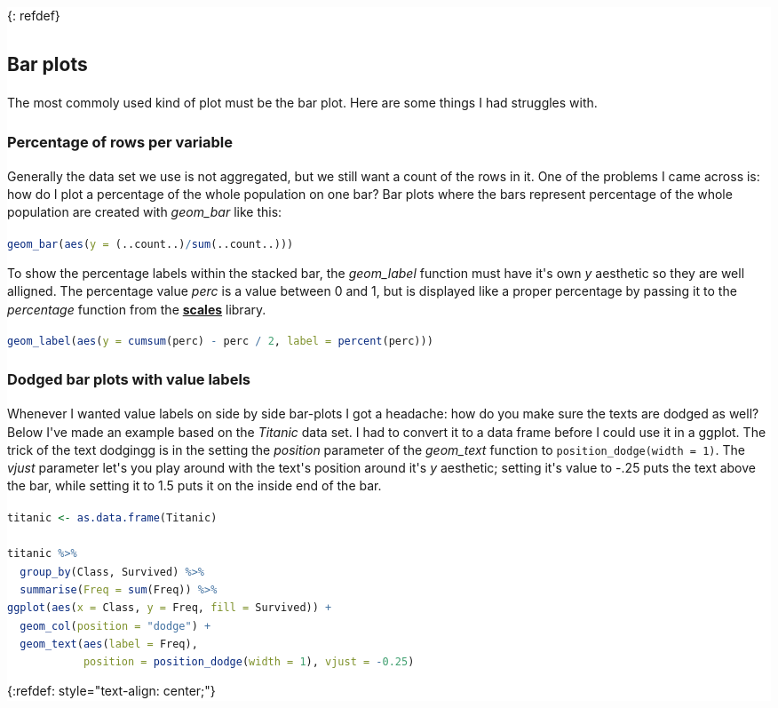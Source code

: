 {: refdef}

## Bar plots

The most commoly used kind of plot must be the bar plot. Here are some things I had struggles with.

### Percentage of rows per variable

Generally the data set we use is not aggregated, but we still want a count of the rows in it. One of the problems I came across is: how do I plot a percentage of the whole population on one bar? Bar plots where the bars represent percentage of the whole population are created with _geom_bar_ like this:
```r
geom_bar(aes(y = (..count..)/sum(..count..)))
```
To show the percentage labels within the stacked bar, the _geom_label_ function must have it's own _y_ aesthetic so they are well alligned. The percentage value _perc_ is a value between 0 and 1, but is displayed like a proper percentage by passing it to the _percentage_ function from the **[scales](https://www.rdocumentation.org/packages/scales)** library.
```r
geom_label(aes(y = cumsum(perc) - perc / 2, label = percent(perc))) 
```
### Dodged bar plots with value labels

Whenever I wanted value labels on side by side bar-plots I got a headache: how do you make sure the texts are dodged as well? Below I've made an example based on the _Titanic_ data set. I had to convert it to a data frame before I could use it in a ggplot. The trick of the text dodgingg is in the setting the _position_ parameter of the _geom_text_ function to ```position_dodge(width = 1)```. The _vjust_ parameter let's you play around with the text's position around it's _y_ aesthetic; setting it's value to -.25 puts the text above the bar, while setting it to 1.5 puts it on the inside end of the bar.
```r
titanic <- as.data.frame(Titanic)

titanic %>% 
  group_by(Class, Survived) %>% 
  summarise(Freq = sum(Freq)) %>% 
ggplot(aes(x = Class, y = Freq, fill = Survived)) + 
  geom_col(position = "dodge") +
  geom_text(aes(label = Freq), 
            position = position_dodge(width = 1), vjust = -0.25)
```

{:refdef: style="text-align: center;"}
